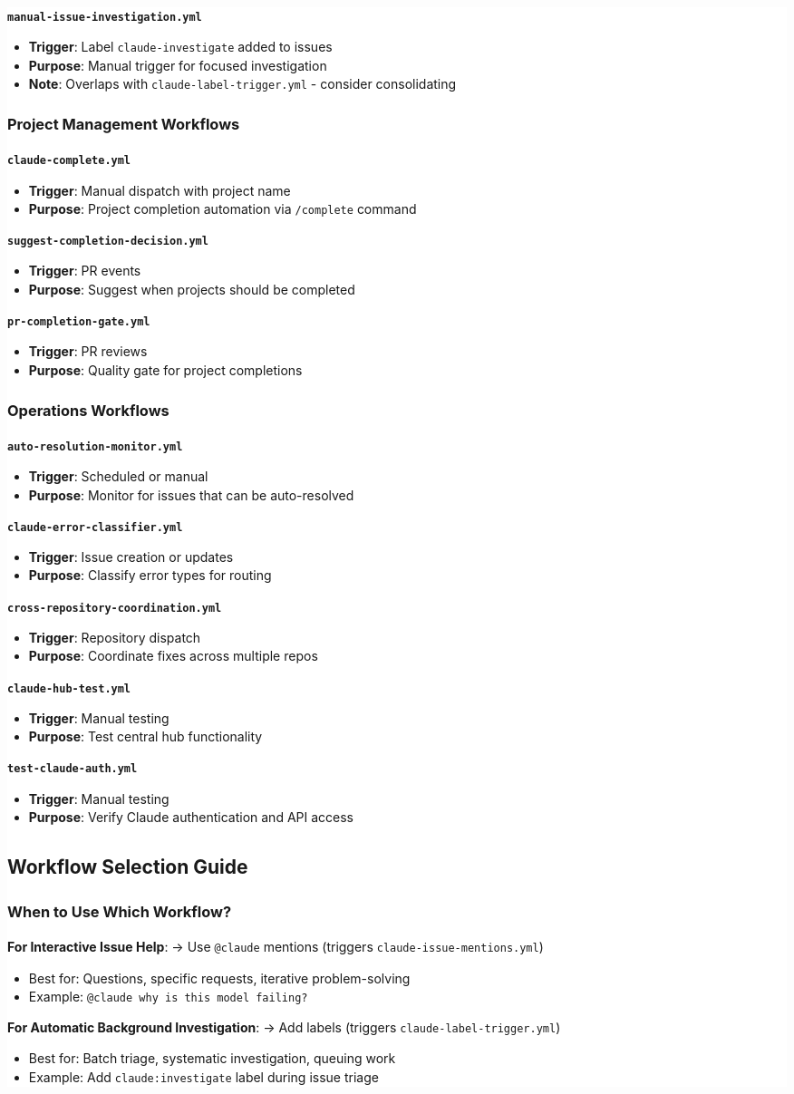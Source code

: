 **`manual-issue-investigation.yml`**
- **Trigger**: Label `claude-investigate` added to issues
- **Purpose**: Manual trigger for focused investigation
- **Note**: Overlaps with `claude-label-trigger.yml` - consider consolidating

### Project Management Workflows

**`claude-complete.yml`**
- **Trigger**: Manual dispatch with project name
- **Purpose**: Project completion automation via `/complete` command

**`suggest-completion-decision.yml`**
- **Trigger**: PR events
- **Purpose**: Suggest when projects should be completed

**`pr-completion-gate.yml`**
- **Trigger**: PR reviews
- **Purpose**: Quality gate for project completions

### Operations Workflows

**`auto-resolution-monitor.yml`**
- **Trigger**: Scheduled or manual
- **Purpose**: Monitor for issues that can be auto-resolved

**`claude-error-classifier.yml`**
- **Trigger**: Issue creation or updates
- **Purpose**: Classify error types for routing

**`cross-repository-coordination.yml`**
- **Trigger**: Repository dispatch
- **Purpose**: Coordinate fixes across multiple repos

**`claude-hub-test.yml`**
- **Trigger**: Manual testing
- **Purpose**: Test central hub functionality

**`test-claude-auth.yml`**
- **Trigger**: Manual testing
- **Purpose**: Verify Claude authentication and API access

## Workflow Selection Guide

### When to Use Which Workflow?

**For Interactive Issue Help**:
→ Use `@claude` mentions (triggers `claude-issue-mentions.yml`)
- Best for: Questions, specific requests, iterative problem-solving
- Example: `@claude why is this model failing?`

**For Automatic Background Investigation**:
→ Add labels (triggers `claude-label-trigger.yml`)
- Best for: Batch triage, systematic investigation, queuing work
- Example: Add `claude:investigate` label during issue triage
